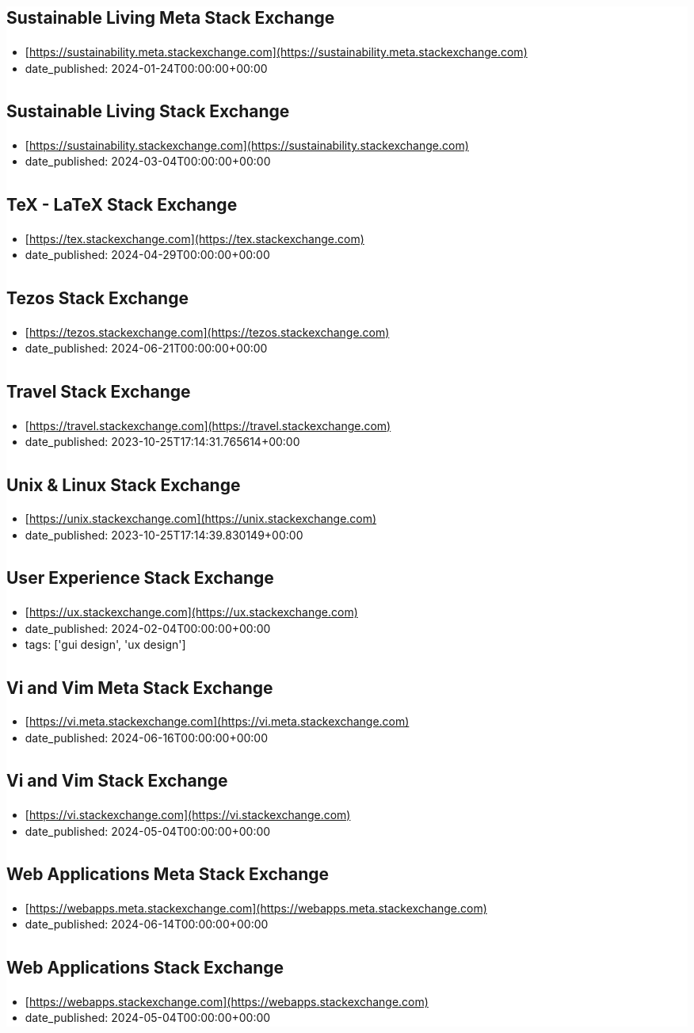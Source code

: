  ## Sustainable Living Meta Stack Exchange
 - [https://sustainability.meta.stackexchange.com](https://sustainability.meta.stackexchange.com)
 - date_published: 2024-01-24T00:00:00+00:00

 ## Sustainable Living Stack Exchange
 - [https://sustainability.stackexchange.com](https://sustainability.stackexchange.com)
 - date_published: 2024-03-04T00:00:00+00:00

 ## TeX - LaTeX Stack Exchange
 - [https://tex.stackexchange.com](https://tex.stackexchange.com)
 - date_published: 2024-04-29T00:00:00+00:00

 ## Tezos Stack Exchange
 - [https://tezos.stackexchange.com](https://tezos.stackexchange.com)
 - date_published: 2024-06-21T00:00:00+00:00

 ## Travel Stack Exchange
 - [https://travel.stackexchange.com](https://travel.stackexchange.com)
 - date_published: 2023-10-25T17:14:31.765614+00:00

 ## Unix & Linux Stack Exchange
 - [https://unix.stackexchange.com](https://unix.stackexchange.com)
 - date_published: 2023-10-25T17:14:39.830149+00:00

 ## User Experience Stack Exchange
 - [https://ux.stackexchange.com](https://ux.stackexchange.com)
 - date_published: 2024-02-04T00:00:00+00:00
 - tags: ['gui design', 'ux design']

 ## Vi and Vim Meta Stack Exchange
 - [https://vi.meta.stackexchange.com](https://vi.meta.stackexchange.com)
 - date_published: 2024-06-16T00:00:00+00:00

 ## Vi and Vim Stack Exchange
 - [https://vi.stackexchange.com](https://vi.stackexchange.com)
 - date_published: 2024-05-04T00:00:00+00:00

 ## Web Applications Meta Stack Exchange
 - [https://webapps.meta.stackexchange.com](https://webapps.meta.stackexchange.com)
 - date_published: 2024-06-14T00:00:00+00:00

 ## Web Applications Stack Exchange
 - [https://webapps.stackexchange.com](https://webapps.stackexchange.com)
 - date_published: 2024-05-04T00:00:00+00:00
